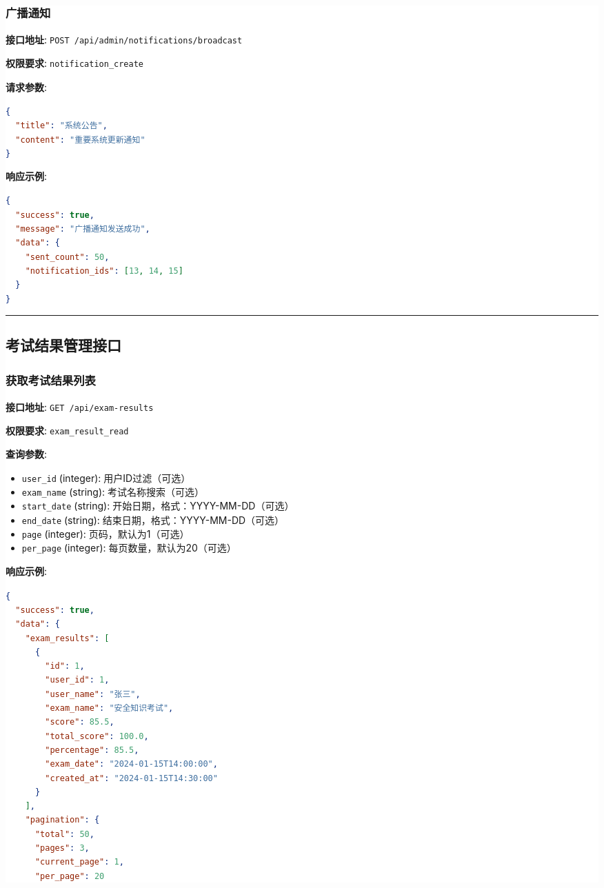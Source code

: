 ### 广播通知

**接口地址**: `POST /api/admin/notifications/broadcast`

**权限要求**: `notification_create`

**请求参数**:
```json
{
  "title": "系统公告",
  "content": "重要系统更新通知"
}
```

**响应示例**:
```json
{
  "success": true,
  "message": "广播通知发送成功",
  "data": {
    "sent_count": 50,
    "notification_ids": [13, 14, 15]
  }
}
```

---

## 考试结果管理接口

### 获取考试结果列表

**接口地址**: `GET /api/exam-results`

**权限要求**: `exam_result_read`

**查询参数**:
- `user_id` (integer): 用户ID过滤（可选）
- `exam_name` (string): 考试名称搜索（可选）
- `start_date` (string): 开始日期，格式：YYYY-MM-DD（可选）
- `end_date` (string): 结束日期，格式：YYYY-MM-DD（可选）
- `page` (integer): 页码，默认为1（可选）
- `per_page` (integer): 每页数量，默认为20（可选）

**响应示例**:
```json
{
  "success": true,
  "data": {
    "exam_results": [
      {
        "id": 1,
        "user_id": 1,
        "user_name": "张三",
        "exam_name": "安全知识考试",
        "score": 85.5,
        "total_score": 100.0,
        "percentage": 85.5,
        "exam_date": "2024-01-15T14:00:00",
        "created_at": "2024-01-15T14:30:00"
      }
    ],
    "pagination": {
      "total": 50,
      "pages": 3,
      "current_page": 1,
      "per_page": 20
```